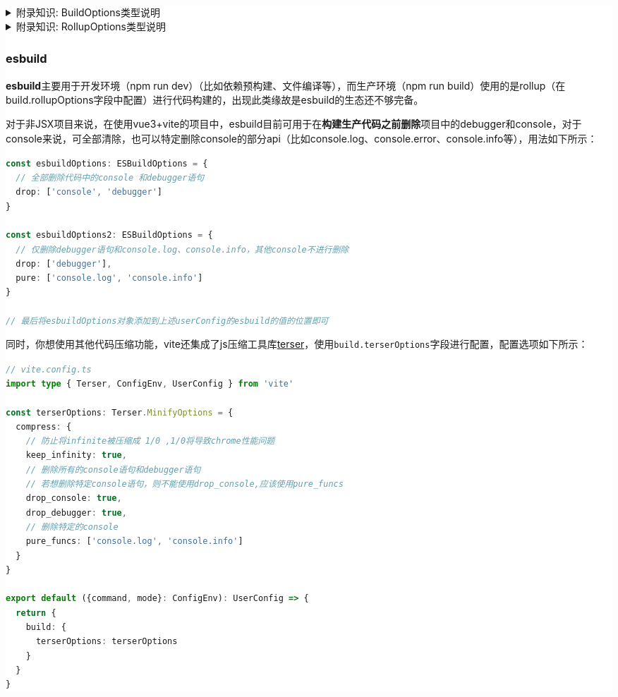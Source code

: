 <details><summary>附录知识: BuildOptions类型说明</summary></details>

<details><summary>附录知识: RollupOptions类型说明</summary></details>

### esbuild

**esbuild**主要用于开发环境（npm run dev）（比如依赖预构建、文件编译等），而生产环境（npm run build）使用的是rollup（在build.rollupOptions字段中配置）进行代码构建的，出现此类缘故是esbuild的生态还不够完备。

对于非JSX项目来说，在使用vue3+vite的项目中，esbuild目前可用于在**构建生产代码之前删除**项目中的debugger和console，对于console来说，可全部清除，也可以特定删除console的部分api（比如console.log、console.error、console.info等），用法如下所示：

```typescript
const esbuildOptions: ESBuildOptions = {
  // 全部删除代码中的console 和debugger语句
  drop: ['console', 'debugger']
}

const esbuildOptions2: ESBuildOptions = {
  // 仅删除debugger语句和console.log、console.info，其他console不进行删除
  drop: ['debugger'],
  pure: ['console.log', 'console.info']
}

// 最后将esbuildOptions对象添加到上述userConfig的esbuild的值的位置即可
```

同时，你想使用其他代码压缩功能，vite还集成了js压缩工具库[terser](https://terser.org/docs/api-reference#minify-options)，使用`build.terserOptions`字段进行配置，配置选项如下所示：

```typescript
// vite.config.ts
import type { Terser, ConfigEnv, UserConfig } from 'vite'

const terserOptions: Terser.MinifyOptions = {
  compress: {
    // 防止将infinite被压缩成 1/0 ,1/0将导致chrome性能问题
    keep_infinity: true,
    // 删除所有的console语句和debugger语句
    // 若想删除特定console语句，则不能使用drop_console,应该使用pure_funcs
    drop_console: true,
    drop_debugger: true,
    // 删除特定的console
    pure_funcs: ['console.log', 'console.info']
  }
}

export default ({command, mode}: ConfigEnv): UserConfig => {
  return {
    build: {
      terserOptions: terserOptions
    }
  }
} 
```

